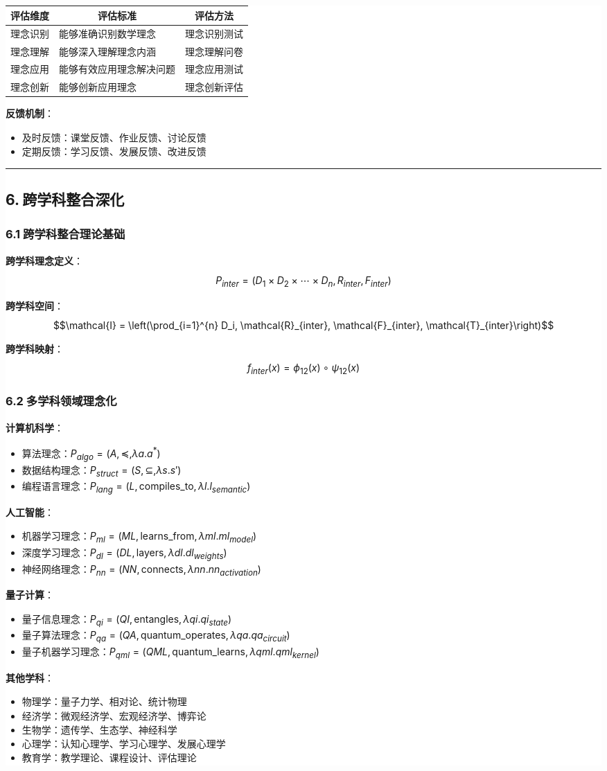 | 评估维度 | 评估标准 | 评估方法 |
|----------|----------|----------|
| 理念识别 | 能够准确识别数学理念 | 理念识别测试 |
| 理念理解 | 能够深入理解理念内涵 | 理念理解问卷 |
| 理念应用 | 能够有效应用理念解决问题 | 理念应用测试 |
| 理念创新 | 能够创新应用理念 | 理念创新评估 |

**反馈机制**：

- 及时反馈：课堂反馈、作业反馈、讨论反馈
- 定期反馈：学习反馈、发展反馈、改进反馈

---

## 6. 跨学科整合深化

### 6.1 跨学科整合理论基础

**跨学科理念定义**：
$$P_{inter} = (D_1 \times D_2 \times \cdots \times D_n, R_{inter}, F_{inter})$$

**跨学科空间**：
$$\mathcal{I} = \left(\prod_{i=1}^{n} D_i, \mathcal{R}_{inter}, \mathcal{F}_{inter}, \mathcal{T}_{inter}\right)$$

**跨学科映射**：
$$f_{inter}(x) = \phi_{12}(x) \circ \psi_{12}(x)$$

### 6.2 多学科领域理念化

**计算机科学**：

- 算法理念：$P_{algo} = (A, \preceq, \lambda a.a^*)$
- 数据结构理念：$P_{struct} = (S, \subseteq, \lambda s.s')$
- 编程语言理念：$P_{lang} = (L, \text{compiles_to}, \lambda l.l_{semantic})$

**人工智能**：

- 机器学习理念：$P_{ml} = (ML, \text{learns_from}, \lambda ml.ml_{model})$
- 深度学习理念：$P_{dl} = (DL, \text{layers}, \lambda dl.dl_{weights})$
- 神经网络理念：$P_{nn} = (NN, \text{connects}, \lambda nn.nn_{activation})$

**量子计算**：

- 量子信息理念：$P_{qi} = (QI, \text{entangles}, \lambda qi.qi_{state})$
- 量子算法理念：$P_{qa} = (QA, \text{quantum_operates}, \lambda qa.qa_{circuit})$
- 量子机器学习理念：$P_{qml} = (QML, \text{quantum_learns}, \lambda qml.qml_{kernel})$

**其他学科**：

- 物理学：量子力学、相对论、统计物理
- 经济学：微观经济学、宏观经济学、博弈论
- 生物学：遗传学、生态学、神经科学
- 心理学：认知心理学、学习心理学、发展心理学
- 教育学：教学理论、课程设计、评估理论

